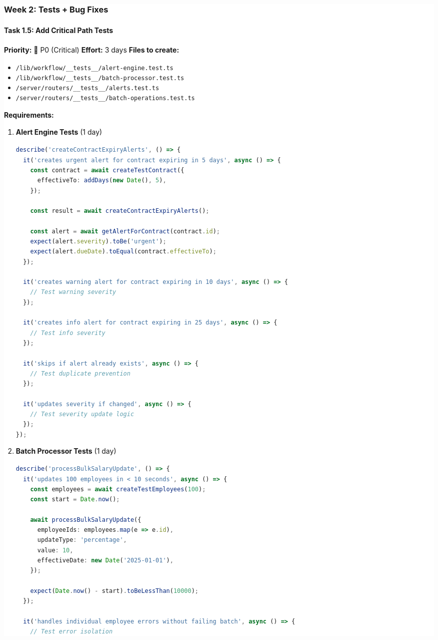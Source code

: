 ### Week 2: Tests + Bug Fixes

#### Task 1.5: Add Critical Path Tests
**Priority:** 🔴 P0 (Critical)
**Effort:** 3 days
**Files to create:**
- `/lib/workflow/__tests__/alert-engine.test.ts`
- `/lib/workflow/__tests__/batch-processor.test.ts`
- `/server/routers/__tests__/alerts.test.ts`
- `/server/routers/__tests__/batch-operations.test.ts`

**Requirements:**

1. **Alert Engine Tests** (1 day)
   ```typescript
   describe('createContractExpiryAlerts', () => {
     it('creates urgent alert for contract expiring in 5 days', async () => {
       const contract = await createTestContract({
         effectiveTo: addDays(new Date(), 5),
       });

       const result = await createContractExpiryAlerts();

       const alert = await getAlertForContract(contract.id);
       expect(alert.severity).toBe('urgent');
       expect(alert.dueDate).toEqual(contract.effectiveTo);
     });

     it('creates warning alert for contract expiring in 10 days', async () => {
       // Test warning severity
     });

     it('creates info alert for contract expiring in 25 days', async () => {
       // Test info severity
     });

     it('skips if alert already exists', async () => {
       // Test duplicate prevention
     });

     it('updates severity if changed', async () => {
       // Test severity update logic
     });
   });
   ```

2. **Batch Processor Tests** (1 day)
   ```typescript
   describe('processBulkSalaryUpdate', () => {
     it('updates 100 employees in < 10 seconds', async () => {
       const employees = await createTestEmployees(100);
       const start = Date.now();

       await processBulkSalaryUpdate({
         employeeIds: employees.map(e => e.id),
         updateType: 'percentage',
         value: 10,
         effectiveDate: new Date('2025-01-01'),
       });

       expect(Date.now() - start).toBeLessThan(10000);
     });

     it('handles individual employee errors without failing batch', async () => {
       // Test error isolation
   ```